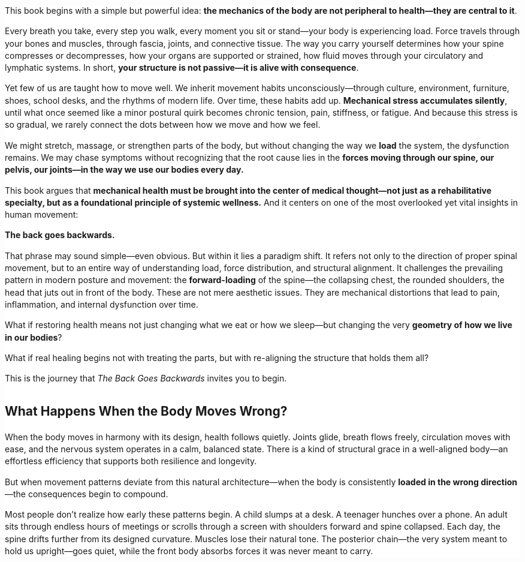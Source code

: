 This book begins with a simple but powerful idea: **the mechanics of the body are not peripheral to health—they are central to it**.

Every breath you take, every step you walk, every moment you sit or stand—your body is experiencing load. Force travels through your bones and muscles, through fascia, joints, and connective tissue. The way you carry yourself determines how your spine compresses or decompresses, how your organs are supported or strained, how fluid moves through your circulatory and lymphatic systems. In short, **your structure is not passive—it is alive with consequence**.

Yet few of us are taught how to move well. We inherit movement habits unconsciously—through culture, environment, furniture, shoes, school desks, and the rhythms of modern life. Over time, these habits add up. **Mechanical stress accumulates silently**, until what once seemed like a minor postural quirk becomes chronic tension, pain, stiffness, or fatigue. And because this stress is so gradual, we rarely connect the dots between how we move and how we feel.

We might stretch, massage, or strengthen parts of the body, but without changing the way we **load** the system, the dysfunction remains. We may chase symptoms without recognizing that the root cause lies in the **forces moving through our spine, our pelvis, our joints—in the way we use our bodies every day.**

This book argues that **mechanical health must be brought into the center of medical thought—not just as a rehabilitative specialty, but as a foundational principle of systemic wellness.** And it centers on one of the most overlooked yet vital insights in human movement:

**The back goes backwards.**

That phrase may sound simple—even obvious. But within it lies a paradigm shift. It refers not only to the direction of proper spinal movement, but to an entire way of understanding load, force distribution, and structural alignment. It challenges the prevailing pattern in modern posture and movement: the **forward-loading** of the spine—the collapsing chest, the rounded shoulders, the head that juts out in front of the body. These are not mere aesthetic issues. They are mechanical distortions that lead to pain, inflammation, and internal dysfunction over time.

What if restoring health means not just changing what we eat or how we sleep—but changing the very **geometry of how we live in our bodies**?

What if real healing begins not with treating the parts, but with re-aligning the structure that holds them all?

This is the journey that *The Back Goes Backwards* invites you to begin.

## What Happens When the Body Moves Wrong?

When the body moves in harmony with its design, health follows quietly. Joints glide, breath flows freely, circulation moves with ease, and the nervous system operates in a calm, balanced state. There is a kind of structural grace in a well-aligned body—an effortless efficiency that supports both resilience and longevity.

But when movement patterns deviate from this natural architecture—when the body is consistently **loaded in the wrong direction**—the consequences begin to compound.

Most people don’t realize how early these patterns begin. A child slumps at a desk. A teenager hunches over a phone. An adult sits through endless hours of meetings or scrolls through a screen with shoulders forward and spine collapsed. Each day, the spine drifts further from its designed curvature. Muscles lose their natural tone. The posterior chain—the very system meant to hold us upright—goes quiet, while the front body absorbs forces it was never meant to carry.
